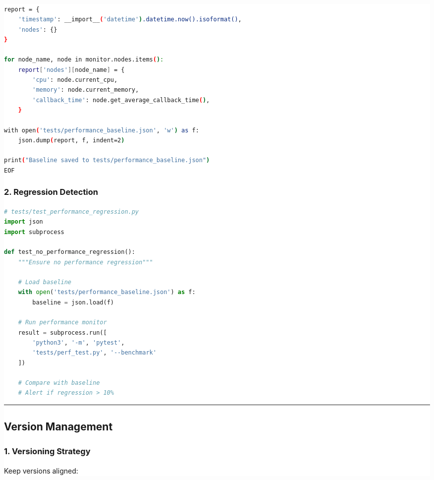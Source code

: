 ```bash
report = {
    'timestamp': __import__('datetime').datetime.now().isoformat(),
    'nodes': {}
}

for node_name, node in monitor.nodes.items():
    report['nodes'][node_name] = {
        'cpu': node.current_cpu,
        'memory': node.current_memory,
        'callback_time': node.get_average_callback_time(),
    }

with open('tests/performance_baseline.json', 'w') as f:
    json.dump(report, f, indent=2)

print("Baseline saved to tests/performance_baseline.json")
EOF
```

### 2. Regression Detection

```python
# tests/test_performance_regression.py
import json
import subprocess

def test_no_performance_regression():
    """Ensure no performance regression"""

    # Load baseline
    with open('tests/performance_baseline.json') as f:
        baseline = json.load(f)

    # Run performance monitor
    result = subprocess.run([
        'python3', '-m', 'pytest',
        'tests/perf_test.py', '--benchmark'
    ])

    # Compare with baseline
    # Alert if regression > 10%
```

---

## Version Management

### 1. Versioning Strategy

Keep versions aligned:
